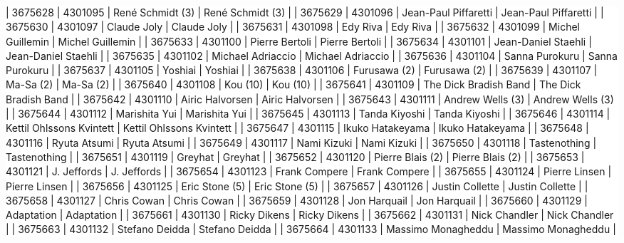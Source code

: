 | 3675628 | 4301095 | René Schmidt (3) | René Schmidt (3) |
| 3675629 | 4301096 | Jean-Paul Piffaretti | Jean-Paul Piffaretti |
| 3675630 | 4301097 | Claude Joly | Claude Joly |
| 3675631 | 4301098 | Edy Riva | Edy Riva |
| 3675632 | 4301099 | Michel Guillemin | Michel Guillemin |
| 3675633 | 4301100 | Pierre Bertoli | Pierre Bertoli |
| 3675634 | 4301101 | Jean-Daniel Staehli | Jean-Daniel Staehli |
| 3675635 | 4301102 | Michael Adriaccio | Michael Adriaccio |
| 3675636 | 4301104 | Sanna Purokuru | Sanna Purokuru |
| 3675637 | 4301105 | Yoshiai | Yoshiai |
| 3675638 | 4301106 | Furusawa (2) | Furusawa (2) |
| 3675639 | 4301107 | Ma-Sa (2) | Ma-Sa (2) |
| 3675640 | 4301108 | Kou (10) | Kou (10) |
| 3675641 | 4301109 | The Dick Bradish Band | The Dick Bradish Band |
| 3675642 | 4301110 | Airic Halvorsen | Airic Halvorsen |
| 3675643 | 4301111 | Andrew Wells (3) | Andrew Wells (3) |
| 3675644 | 4301112 | Marishita Yui | Marishita Yui |
| 3675645 | 4301113 | Tanda Kiyoshi | Tanda Kiyoshi |
| 3675646 | 4301114 | Kettil Ohlssons Kvintett | Kettil Ohlssons Kvintett |
| 3675647 | 4301115 | Ikuko Hatakeyama | Ikuko Hatakeyama |
| 3675648 | 4301116 | Ryuta Atsumi | Ryuta Atsumi |
| 3675649 | 4301117 | Nami Kizuki | Nami Kizuki |
| 3675650 | 4301118 | Tastenothing | Tastenothing |
| 3675651 | 4301119 | Greyhat | Greyhat |
| 3675652 | 4301120 | Pierre Blais (2) | Pierre Blais (2) |
| 3675653 | 4301121 | J. Jeffords | J. Jeffords |
| 3675654 | 4301123 | Frank Compere | Frank Compere |
| 3675655 | 4301124 | Pierre Linsen | Pierre Linsen |
| 3675656 | 4301125 | Eric Stone (5) | Eric Stone (5) |
| 3675657 | 4301126 | Justin Collette | Justin Collette |
| 3675658 | 4301127 | Chris Cowan | Chris Cowan |
| 3675659 | 4301128 | Jon Harquail | Jon Harquail |
| 3675660 | 4301129 | Adaptation | Adaptation |
| 3675661 | 4301130 | Ricky Dikens | Ricky Dikens |
| 3675662 | 4301131 | Nick Chandler | Nick Chandler |
| 3675663 | 4301132 | Stefano Deidda | Stefano Deidda |
| 3675664 | 4301133 | Massimo Monagheddu | Massimo Monagheddu |